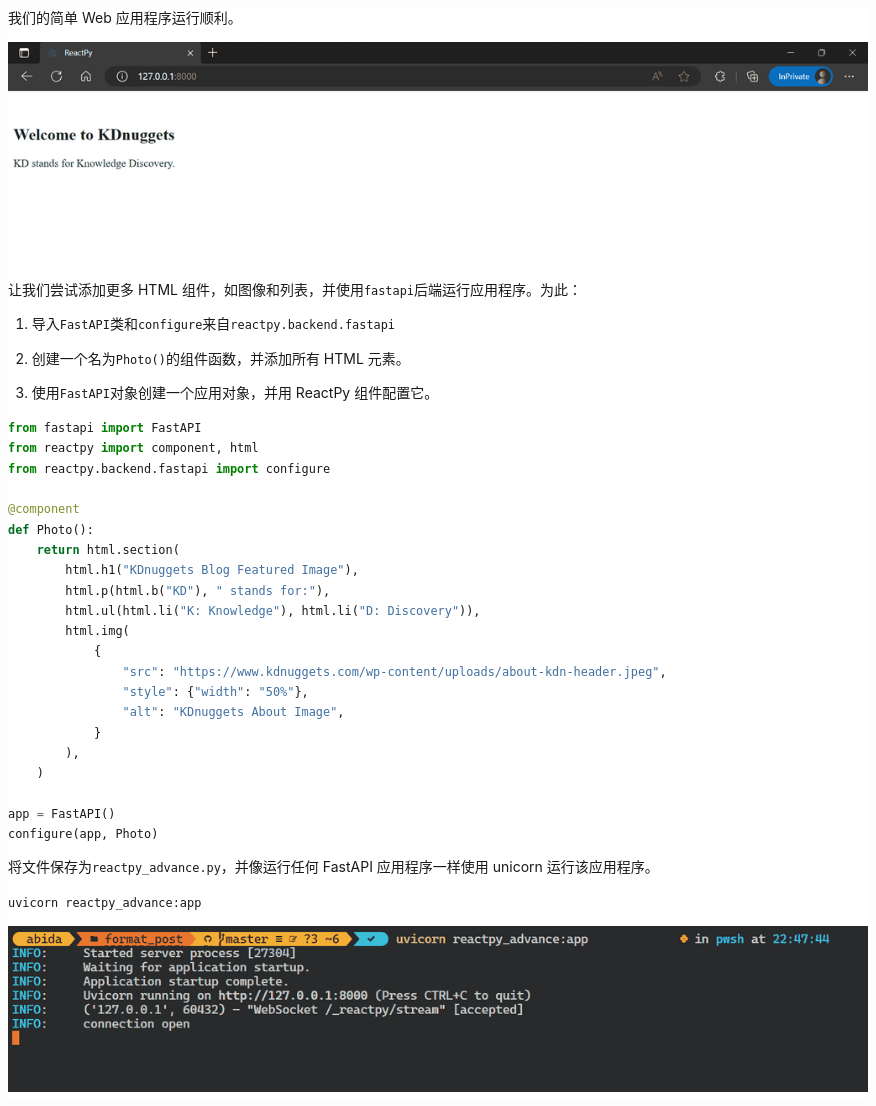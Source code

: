 我们的简单 Web 应用程序运行顺利。

![Getting Started with ReactPy](img/1754c33783c74eea04f657796448347a.png)

让我们尝试添加更多 HTML 组件，如图像和列表，并使用`fastapi`后端运行应用程序。为此：

1.  导入`FastAPI`类和`configure`来自`reactpy.backend.fastapi`

1.  创建一个名为`Photo()`的组件函数，并添加所有 HTML 元素。

1.  使用`FastAPI`对象创建一个应用对象，并用 ReactPy 组件配置它。

```py
from fastapi import FastAPI
from reactpy import component, html
from reactpy.backend.fastapi import configure

@component
def Photo():
    return html.section(
        html.h1("KDnuggets Blog Featured Image"),
        html.p(html.b("KD"), " stands for:"),
        html.ul(html.li("K: Knowledge"), html.li("D: Discovery")),
        html.img(
            {
                "src": "https://www.kdnuggets.com/wp-content/uploads/about-kdn-header.jpeg",
                "style": {"width": "50%"},
                "alt": "KDnuggets About Image",
            }
        ),
    )

app = FastAPI()
configure(app, Photo)
```

将文件保存为`reactpy_advance.py`，并像运行任何 FastAPI 应用程序一样使用 unicorn 运行该应用程序。

```py
uvicorn reactpy_advance:app
```

![Getting Started with ReactPy](img/0975b9b6b2923b15670e8a04ea791a36.png)
